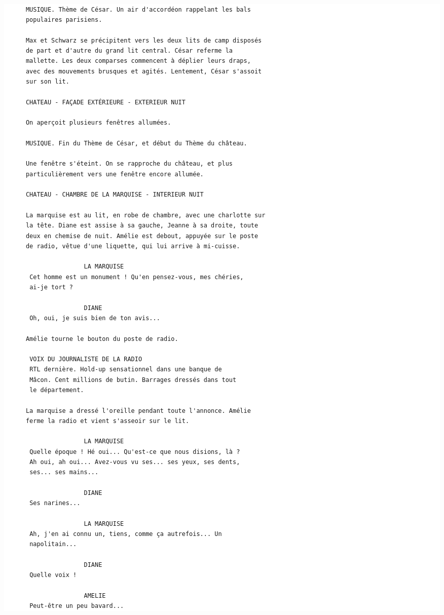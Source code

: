           MUSIQUE. Thème de César. Un air d'accordéon rappelant les bals
          populaires parisiens.
                         
          Max et Schwarz se précipitent vers les deux lits de camp disposés
          de part et d'autre du grand lit central. César referme la
          mallette. Les deux comparses commencent à déplier leurs draps,
          avec des mouvements brusques et agités. Lentement, César s'assoit
          sur son lit.
                         
          CHATEAU - FAÇADE EXTÉRIEURE - EXTERIEUR NUIT
                         
          On aperçoit plusieurs fenêtres allumées.
                         
          MUSIQUE. Fin du Thème de César, et début du Thème du château.
                         
          Une fenêtre s'éteint. On se rapproche du château, et plus
          particulièrement vers une fenêtre encore allumée.
                         
          CHATEAU - CHAMBRE DE LA MARQUISE - INTERIEUR NUIT
                         
          La marquise est au lit, en robe de chambre, avec une charlotte sur
          la tête. Diane est assise à sa gauche, Jeanne à sa droite, toute
          deux en chemise de nuit. Amélie est debout, appuyée sur le poste
          de radio, vêtue d'une liquette, qui lui arrive à mi-cuisse.
                         
                          LA MARQUISE
           Cet homme est un monument ! Qu'en pensez-vous, mes chéries,
           ai-je tort ?
                         
                          DIANE
           Oh, oui, je suis bien de ton avis...
                         
          Amélie tourne le bouton du poste de radio.
                         
           VOIX DU JOURNALISTE DE LA RADIO
           RTL dernière. Hold-up sensationnel dans une banque de
           Mâcon. Cent millions de butin. Barrages dressés dans tout
           le département.
                         
          La marquise a dressé l'oreille pendant toute l'annonce. Amélie
          ferme la radio et vient s'asseoir sur le lit.
                         
                          LA MARQUISE
           Quelle époque ! Hé oui... Qu'est-ce que nous disions, là ?
           Ah oui, ah oui... Avez-vous vu ses... ses yeux, ses dents,
           ses... ses mains...
                         
                          DIANE
           Ses narines...
                         
                          LA MARQUISE
           Ah, j'en ai connu un, tiens, comme ça autrefois... Un
           napolitain...
                         
                          DIANE
           Quelle voix !
                         
                          AMELIE
           Peut-être un peu bavard...
                         